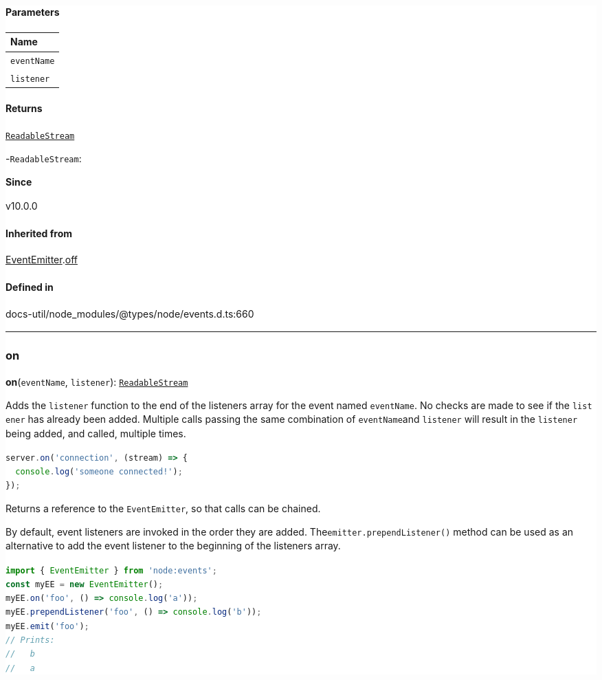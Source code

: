 #### Parameters

| Name |
| :------ |
| `eventName` | `string` \| `symbol` |
| `listener` | (...`args`: `any`[]) => `void` |

#### Returns

[`ReadableStream`](ReadableStream.md)

-`ReadableStream`: 

**Since**

v10.0.0

#### Inherited from

[EventEmitter](EventEmitter-2.md).[off](EventEmitter-2.md#off)

#### Defined in

docs-util/node_modules/@types/node/events.d.ts:660

___

### on

**on**(`eventName`, `listener`): [`ReadableStream`](ReadableStream.md)

Adds the `listener` function to the end of the listeners array for the
event named `eventName`. No checks are made to see if the `listener` has
already been added. Multiple calls passing the same combination of `eventName`and `listener` will result in the `listener` being added, and called, multiple
times.

```js
server.on('connection', (stream) => {
  console.log('someone connected!');
});
```

Returns a reference to the `EventEmitter`, so that calls can be chained.

By default, event listeners are invoked in the order they are added. The`emitter.prependListener()` method can be used as an alternative to add the
event listener to the beginning of the listeners array.

```js
import { EventEmitter } from 'node:events';
const myEE = new EventEmitter();
myEE.on('foo', () => console.log('a'));
myEE.prependListener('foo', () => console.log('b'));
myEE.emit('foo');
// Prints:
//   b
//   a
```
